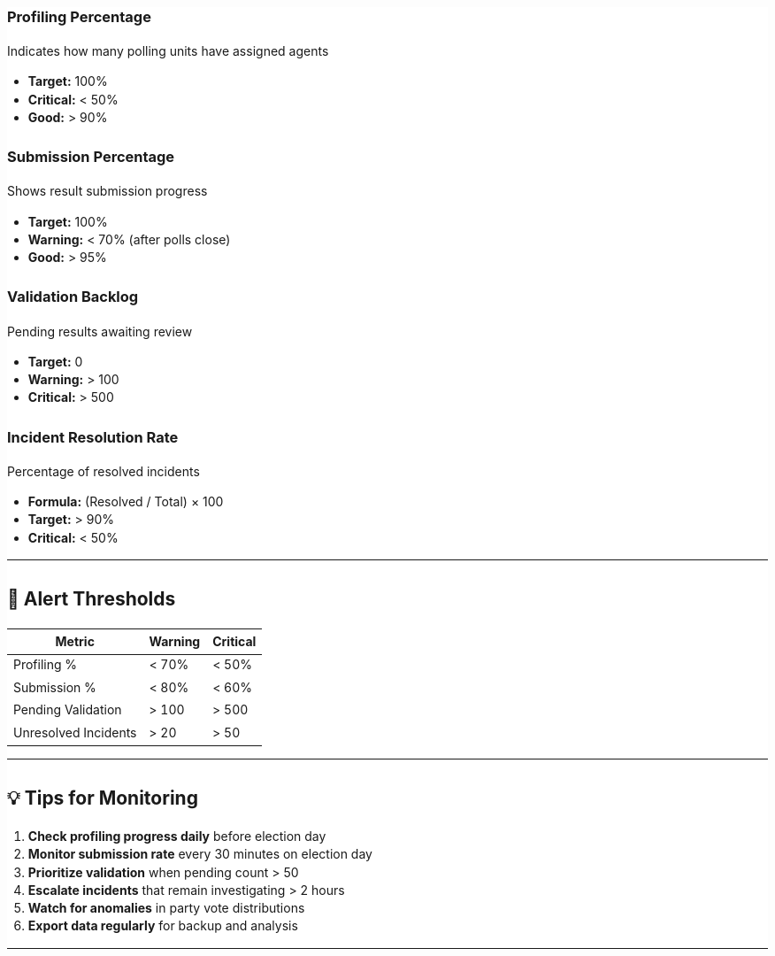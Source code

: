 ### Profiling Percentage
Indicates how many polling units have assigned agents
- **Target:** 100%
- **Critical:** < 50%
- **Good:** > 90%

### Submission Percentage
Shows result submission progress
- **Target:** 100%
- **Warning:** < 70% (after polls close)
- **Good:** > 95%

### Validation Backlog
Pending results awaiting review
- **Target:** 0
- **Warning:** > 100
- **Critical:** > 500

### Incident Resolution Rate
Percentage of resolved incidents
- **Formula:** (Resolved / Total) × 100
- **Target:** > 90%
- **Critical:** < 50%

---

## 🚨 Alert Thresholds

| Metric | Warning | Critical |
|--------|---------|----------|
| Profiling % | < 70% | < 50% |
| Submission % | < 80% | < 60% |
| Pending Validation | > 100 | > 500 |
| Unresolved Incidents | > 20 | > 50 |

---

## 💡 Tips for Monitoring

1. **Check profiling progress daily** before election day
2. **Monitor submission rate** every 30 minutes on election day
3. **Prioritize validation** when pending count > 50
4. **Escalate incidents** that remain investigating > 2 hours
5. **Watch for anomalies** in party vote distributions
6. **Export data regularly** for backup and analysis

---
